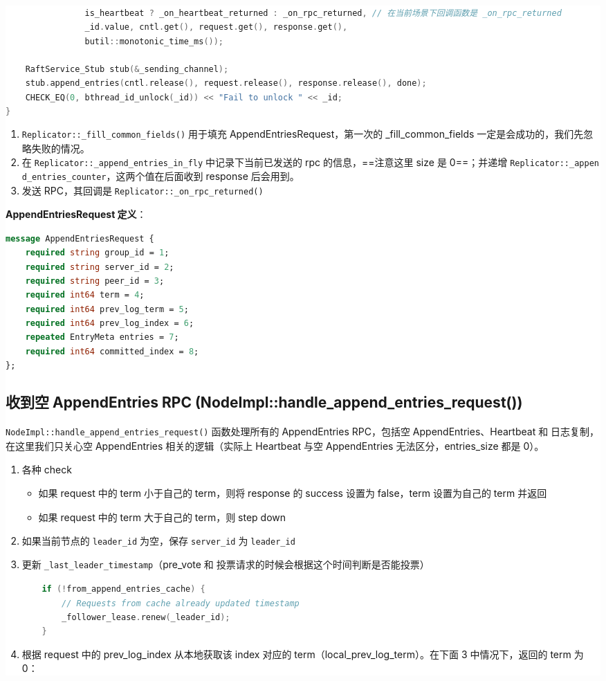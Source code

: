 ```c++
                is_heartbeat ? _on_heartbeat_returned : _on_rpc_returned, // 在当前场景下回调函数是 _on_rpc_returned
                _id.value, cntl.get(), request.get(), response.get(),
                butil::monotonic_time_ms());

    RaftService_Stub stub(&_sending_channel);
    stub.append_entries(cntl.release(), request.release(), response.release(), done);
    CHECK_EQ(0, bthread_id_unlock(_id)) << "Fail to unlock " << _id;
}
```

1. `Replicator::_fill_common_fields()` 用于填充 AppendEntriesRequest，第一次的 _fill_common_fields 一定是会成功的，我们先忽略失败的情况。
2. 在 `Replicator::_append_entries_in_fly` 中记录下当前已发送的 rpc 的信息，==注意这里 size 是 0==；并递增 `Replicator::_append_entries_counter`，这两个值在后面收到 response 后会用到。
3. 发送 RPC，其回调是 `Replicator::_on_rpc_returned()`

**AppendEntriesRequest 定义**：

```protobuf
message AppendEntriesRequest {
    required string group_id = 1;
    required string server_id = 2;
    required string peer_id = 3;
    required int64 term = 4;
    required int64 prev_log_term = 5;
    required int64 prev_log_index = 6;
    repeated EntryMeta entries = 7;
    required int64 committed_index = 8;
};
```

## 收到空 AppendEntries RPC (NodeImpl::handle_append_entries_request())

`NodeImpl::handle_append_entries_request()` 函数处理所有的 AppendEntries RPC，包括空 AppendEntries、Heartbeat 和 日志复制，在这里我们只关心空 AppendEntries 相关的逻辑（实际上 Heartbeat 与空 AppendEntries 无法区分，entries_size 都是 0）。

1. 各种 check

   * 如果 request 中的 term 小于自己的 term，则将 response 的 success 设置为 false，term 设置为自己的 term 并返回

   * 如果 request 中的 term 大于自己的 term，则 step down

2. 如果当前节点的 `leader_id` 为空，保存 `server_id` 为 `leader_id`

3. 更新 `_last_leader_timestamp`（pre_vote 和 投票请求的时候会根据这个时间判断是否能投票）

   ```c++
       if (!from_append_entries_cache) {
           // Requests from cache already updated timestamp
           _follower_lease.renew(_leader_id);
       }
   ```

4. 根据 request 中的 prev_log_index 从本地获取该 index 对应的 term（local_prev_log_term）。在下面 3 中情况下，返回的 term 为 0：
